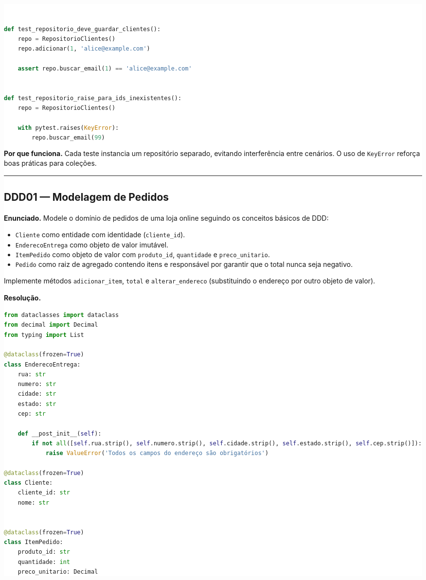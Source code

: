 ```python


def test_repositorio_deve_guardar_clientes():
    repo = RepositorioClientes()
    repo.adicionar(1, 'alice@example.com')

    assert repo.buscar_email(1) == 'alice@example.com'


def test_repositorio_raise_para_ids_inexistentes():
    repo = RepositorioClientes()

    with pytest.raises(KeyError):
        repo.buscar_email(99)
```

**Por que funciona.** Cada teste instancia um repositório separado, evitando interferência entre cenários. O uso de `KeyError` reforça boas práticas para coleções.

---

## DDD01 — Modelagem de Pedidos

**Enunciado.** Modele o domínio de pedidos de uma loja online seguindo os conceitos básicos de DDD:

- `Cliente` como entidade com identidade (`cliente_id`).
- `EnderecoEntrega` como objeto de valor imutável.
- `ItemPedido` como objeto de valor com `produto_id`, `quantidade` e `preco_unitario`.
- `Pedido` como raiz de agregado contendo itens e responsável por garantir que o total nunca seja negativo.

Implemente métodos `adicionar_item`, `total` e `alterar_endereco` (substituindo o endereço por outro objeto de valor).

**Resolução.**

```python
from dataclasses import dataclass
from decimal import Decimal
from typing import List

@dataclass(frozen=True)
class EnderecoEntrega:
    rua: str
    numero: str
    cidade: str
    estado: str
    cep: str

    def __post_init__(self):
        if not all([self.rua.strip(), self.numero.strip(), self.cidade.strip(), self.estado.strip(), self.cep.strip()]):
            raise ValueError('Todos os campos do endereço são obrigatórios')

@dataclass(frozen=True)
class Cliente:
    cliente_id: str
    nome: str


@dataclass(frozen=True)
class ItemPedido:
    produto_id: str
    quantidade: int
    preco_unitario: Decimal
```